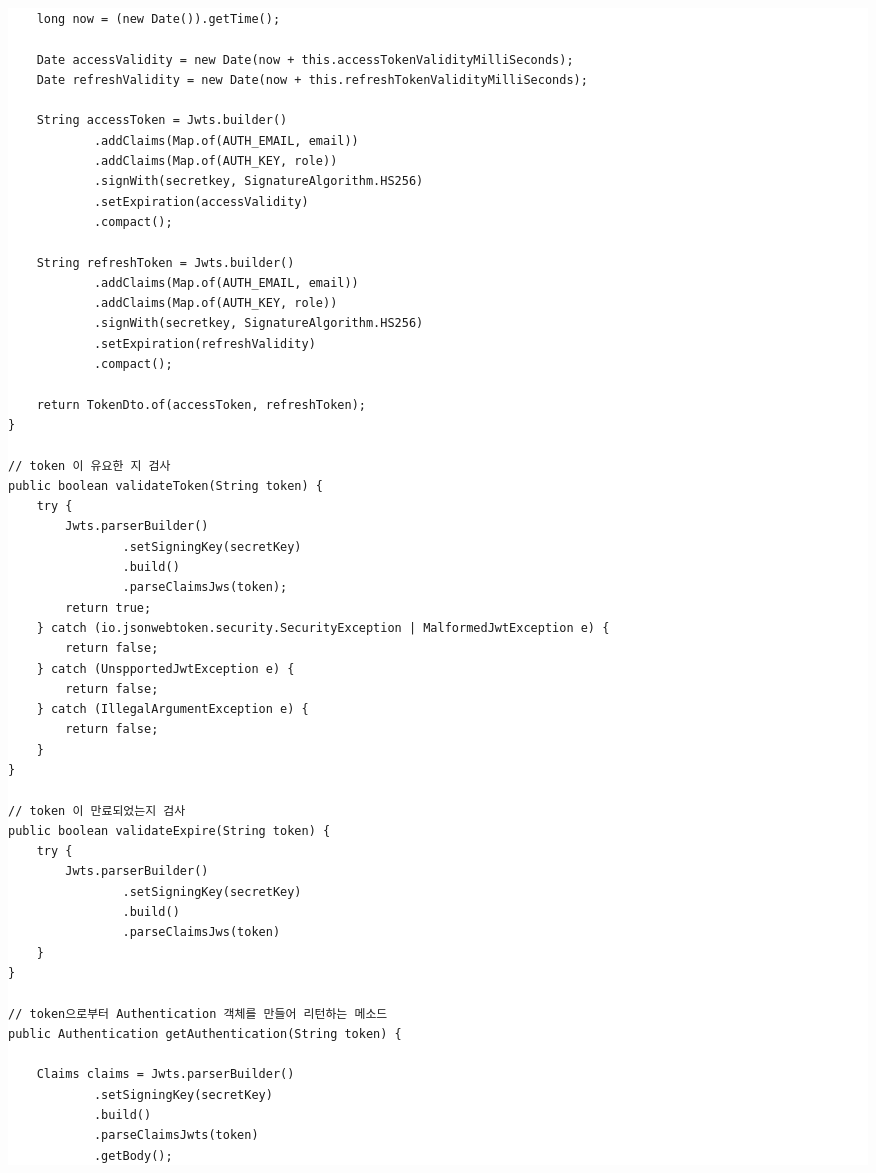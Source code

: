         long now = (new Date()).getTime();

        Date accessValidity = new Date(now + this.accessTokenValidityMilliSeconds);
        Date refreshValidity = new Date(now + this.refreshTokenValidityMilliSeconds);

        String accessToken = Jwts.builder()
                .addClaims(Map.of(AUTH_EMAIL, email))
                .addClaims(Map.of(AUTH_KEY, role))
                .signWith(secretkey, SignatureAlgorithm.HS256)
                .setExpiration(accessValidity)
                .compact();
 
        String refreshToken = Jwts.builder()
                .addClaims(Map.of(AUTH_EMAIL, email))
                .addClaims(Map.of(AUTH_KEY, role))
                .signWith(secretkey, SignatureAlgorithm.HS256)
                .setExpiration(refreshValidity)
                .compact();
 
        return TokenDto.of(accessToken, refreshToken);
    }

    // token 이 유요한 지 검사
    public boolean validateToken(String token) {
        try {
            Jwts.parserBuilder()
                    .setSigningKey(secretKey)
                    .build()
                    .parseClaimsJws(token);
            return true;        
        } catch (io.jsonwebtoken.security.SecurityException | MalformedJwtException e) {
            return false;
        } catch (UnspportedJwtException e) {
            return false;
        } catch (IllegalArgumentException e) {
            return false;
        }
    }

    // token 이 만료되었는지 검사
    public boolean validateExpire(String token) {
        try {
            Jwts.parserBuilder()
                    .setSigningKey(secretKey)
                    .build()
                    .parseClaimsJws(token)
        }
    }

    // token으로부터 Authentication 객체를 만들어 리턴하는 메소드
    public Authentication getAuthentication(String token) {

        Claims claims = Jwts.parserBuilder()
                .setSigningKey(secretKey)
                .build()
                .parseClaimsJwts(token)
                .getBody();

